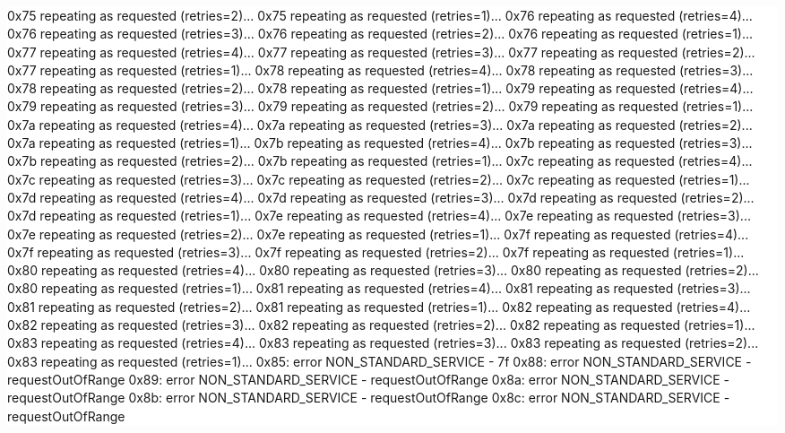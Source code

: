 0x75 repeating as requested (retries=2)...
0x75 repeating as requested (retries=1)...
0x76 repeating as requested (retries=4)...
0x76 repeating as requested (retries=3)...
0x76 repeating as requested (retries=2)...
0x76 repeating as requested (retries=1)...
0x77 repeating as requested (retries=4)...
0x77 repeating as requested (retries=3)...
0x77 repeating as requested (retries=2)...
0x77 repeating as requested (retries=1)...
0x78 repeating as requested (retries=4)...
0x78 repeating as requested (retries=3)...
0x78 repeating as requested (retries=2)...
0x78 repeating as requested (retries=1)...
0x79 repeating as requested (retries=4)...
0x79 repeating as requested (retries=3)...
0x79 repeating as requested (retries=2)...
0x79 repeating as requested (retries=1)...
0x7a repeating as requested (retries=4)...
0x7a repeating as requested (retries=3)...
0x7a repeating as requested (retries=2)...
0x7a repeating as requested (retries=1)...
0x7b repeating as requested (retries=4)...
0x7b repeating as requested (retries=3)...
0x7b repeating as requested (retries=2)...
0x7b repeating as requested (retries=1)...
0x7c repeating as requested (retries=4)...
0x7c repeating as requested (retries=3)...
0x7c repeating as requested (retries=2)...
0x7c repeating as requested (retries=1)...
0x7d repeating as requested (retries=4)...
0x7d repeating as requested (retries=3)...
0x7d repeating as requested (retries=2)...
0x7d repeating as requested (retries=1)...
0x7e repeating as requested (retries=4)...
0x7e repeating as requested (retries=3)...
0x7e repeating as requested (retries=2)...
0x7e repeating as requested (retries=1)...
0x7f repeating as requested (retries=4)...
0x7f repeating as requested (retries=3)...
0x7f repeating as requested (retries=2)...
0x7f repeating as requested (retries=1)...
0x80 repeating as requested (retries=4)...
0x80 repeating as requested (retries=3)...
0x80 repeating as requested (retries=2)...
0x80 repeating as requested (retries=1)...
0x81 repeating as requested (retries=4)...
0x81 repeating as requested (retries=3)...
0x81 repeating as requested (retries=2)...
0x81 repeating as requested (retries=1)...
0x82 repeating as requested (retries=4)...
0x82 repeating as requested (retries=3)...
0x82 repeating as requested (retries=2)...
0x82 repeating as requested (retries=1)...
0x83 repeating as requested (retries=4)...
0x83 repeating as requested (retries=3)...
0x83 repeating as requested (retries=2)...
0x83 repeating as requested (retries=1)...
0x85: error NON_STANDARD_SERVICE - 7f
0x88: error NON_STANDARD_SERVICE - requestOutOfRange
0x89: error NON_STANDARD_SERVICE - requestOutOfRange
0x8a: error NON_STANDARD_SERVICE - requestOutOfRange
0x8b: error NON_STANDARD_SERVICE - requestOutOfRange
0x8c: error NON_STANDARD_SERVICE - requestOutOfRange
